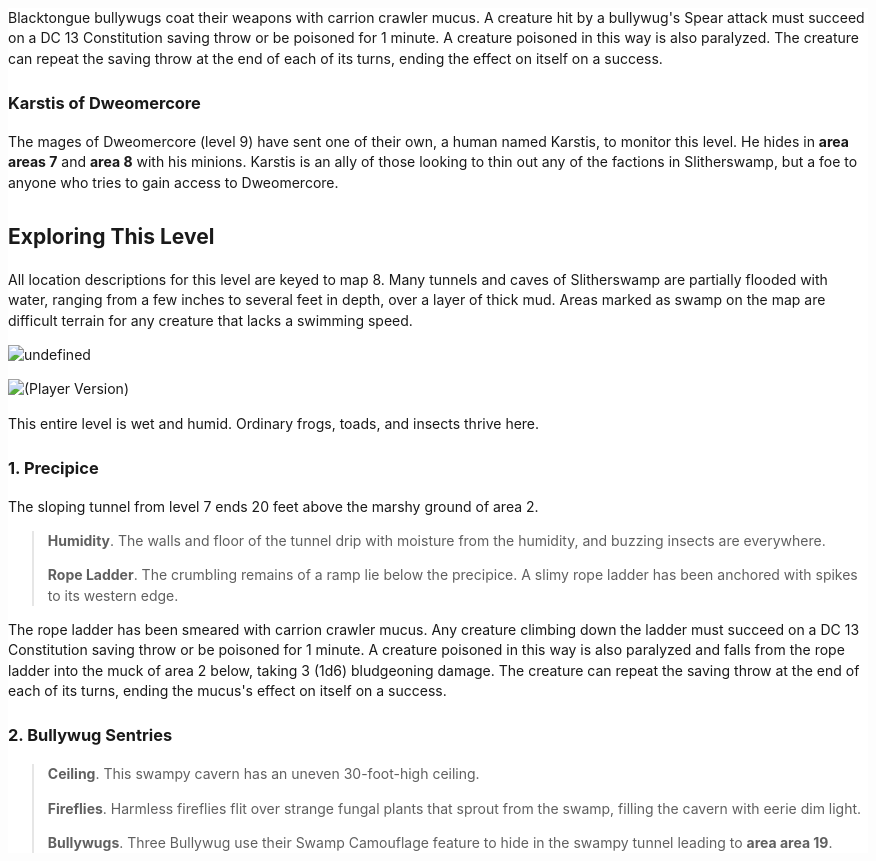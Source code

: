Blacktongue bullywugs coat their weapons with carrion crawler mucus. A creature hit by a bullywug's Spear attack must succeed on a DC 13 Constitution saving throw or be <wc-fetch type="condition">poisoned</wc-fetch> for 1 minute. A creature <wc-fetch type="condition">poisoned</wc-fetch> in this way is also <wc-fetch type="condition">paralyzed</wc-fetch>. The creature can repeat the saving throw at the end of each of its turns, ending the effect on itself on a success.

### Karstis of Dweomercore

The mages of Dweomercore (level 9) have sent one of their own, a human named Karstis, to monitor this level. He hides in **area areas 7** and **area 8** with his minions. Karstis is an ally of those looking to thin out any of the factions in Slitherswamp, but a foe to anyone who tries to gain access to Dweomercore.

## Exploring This Level

All location descriptions for this level are keyed to map 8. Many tunnels and caves of Slitherswamp are partially flooded with water, ranging from a few inches to several feet in depth, over a layer of thick mud. Areas marked as swamp on the map are difficult terrain for any creature that lacks a swimming speed.

![undefined](adventure/WDMM/025-802.png)

![(Player Version)](adventure/WDMM/026-803.jpg)

This entire level is wet and humid. Ordinary frogs, toads, and insects thrive here.

### 1. Precipice

The sloping tunnel from level 7 ends 20 feet above the marshy ground of area 2.

> **Humidity**. The walls and floor of the tunnel drip with moisture from the humidity, and buzzing insects are everywhere.
> 
> **Rope Ladder**. The crumbling remains of a ramp lie below the precipice. A slimy rope ladder has been anchored with spikes to its western edge.

The rope ladder has been smeared with carrion crawler mucus. Any creature climbing down the ladder must succeed on a DC 13 Constitution saving throw or be <wc-fetch type="condition">poisoned</wc-fetch> for 1 minute. A creature <wc-fetch type="condition">poisoned</wc-fetch> in this way is also <wc-fetch type="condition">paralyzed</wc-fetch> and falls from the rope ladder into the muck of area 2 below, taking 3 (<wc-roll>1d6</wc-roll>) bludgeoning damage. The creature can repeat the saving throw at the end of each of its turns, ending the mucus's effect on itself on a success.

### 2. Bullywug Sentries

> **Ceiling**. This swampy cavern has an uneven 30-foot-high ceiling.
> 
> **Fireflies**. Harmless fireflies flit over strange fungal plants that sprout from the swamp, filling the cavern with eerie dim light.
> 
> **Bullywugs**. Three Bullywug use their Swamp Camouflage feature to hide in the swampy tunnel leading to **area area 19**.
